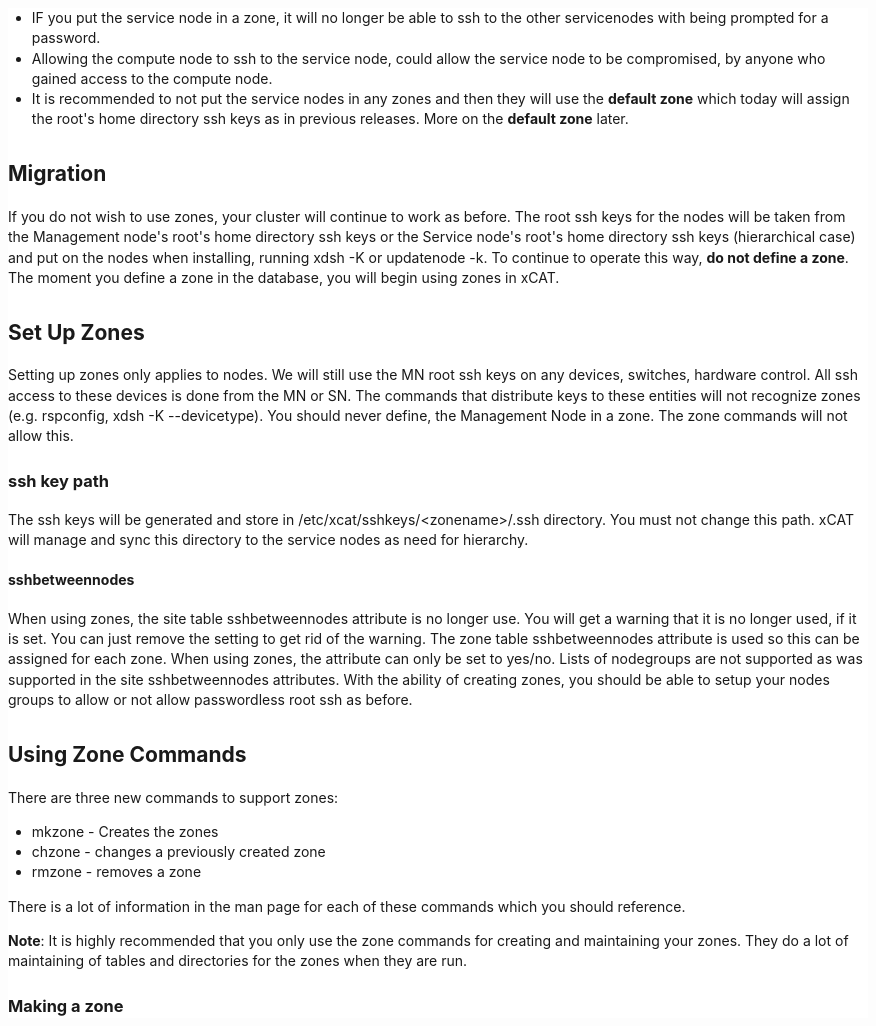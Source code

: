   * IF you put the service node in a zone, it will no longer be able to ssh to the other servicenodes with being prompted for a password. 
  * Allowing the compute node to ssh to the service node, could allow the service node to be compromised, by anyone who gained access to the compute node. 
  * It is recommended to not put the service nodes in any zones and then they will use the **default zone** which today will assign the root's home directory ssh keys as in previous releases. More on the **default zone** later. 

## Migration

If you do not wish to use zones, your cluster will continue to work as before. The root ssh keys for the nodes will be taken from the Management node's root's home directory ssh keys or the Service node's root's home directory ssh keys (hierarchical case) and put on the nodes when installing, running xdsh -K or updatenode -k. To continue to operate this way, **do not define a zone**. The moment you define a zone in the database, you will begin using zones in xCAT. 

## Set Up Zones

Setting up zones only applies to nodes. We will still use the MN root ssh keys on any devices, switches, hardware control. All ssh access to these devices is done from the MN or SN. The commands that distribute keys to these entities will not recognize zones (e.g. rspconfig, xdsh -K --devicetype). You should never define, the Management Node in a zone. The zone commands will not allow this. 

### ssh key path

The ssh keys will be generated and store in /etc/xcat/sshkeys/&lt;zonename&gt;/.ssh directory. You must not change this path. xCAT will manage and sync this directory to the service nodes as need for hierarchy. 

#### **sshbetweennodes**

When using zones, the site table sshbetweennodes attribute is no longer use. You will get a warning that it is no longer used, if it is set. You can just remove the setting to get rid of the warning. The zone table sshbetweennodes attribute is used so this can be assigned for each zone. When using zones, the attribute can only be set to yes/no. Lists of nodegroups are not supported as was supported in the site sshbetweennodes attributes. With the ability of creating zones, you should be able to setup your nodes groups to allow or not allow passwordless root ssh as before. 

## Using Zone Commands

There are three new commands to support zones: 

  * mkzone - Creates the zones 
  * chzone - changes a previously created zone 
  * rmzone - removes a zone 

There is a lot of information in the man page for each of these commands which you should reference. 

**Note**: It is highly recommended that you only use the zone commands for creating and maintaining your zones. They do a lot of maintaining of tables and directories for the zones when they are run. 

### Making a zone
